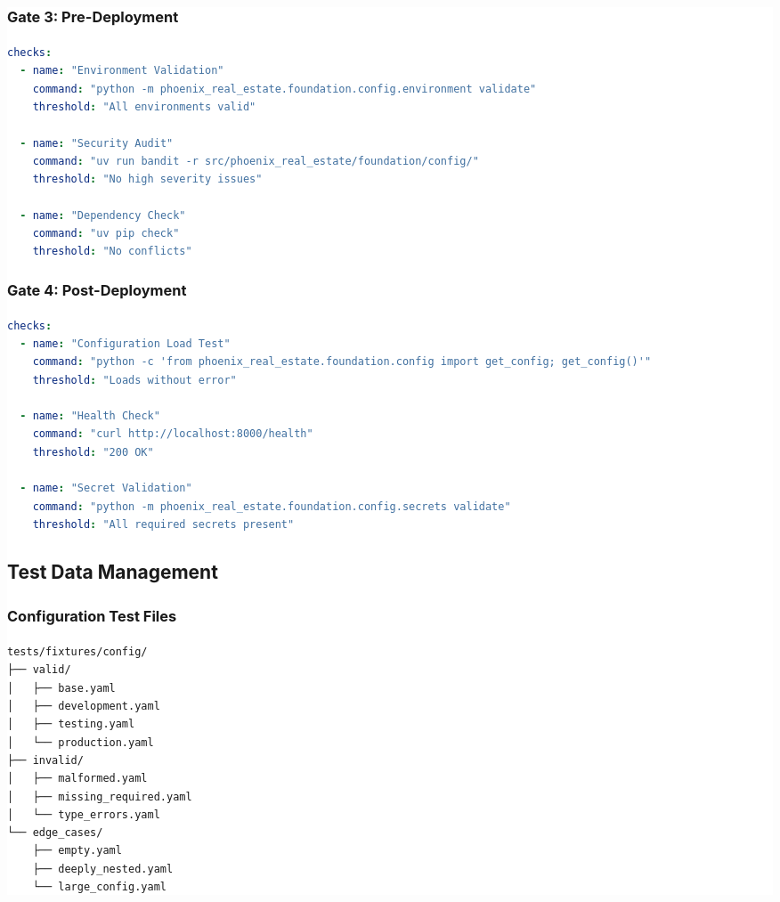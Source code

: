 ### Gate 3: Pre-Deployment
```yaml
checks:
  - name: "Environment Validation"
    command: "python -m phoenix_real_estate.foundation.config.environment validate"
    threshold: "All environments valid"
    
  - name: "Security Audit"
    command: "uv run bandit -r src/phoenix_real_estate/foundation/config/"
    threshold: "No high severity issues"
    
  - name: "Dependency Check"
    command: "uv pip check"
    threshold: "No conflicts"
```

### Gate 4: Post-Deployment
```yaml
checks:
  - name: "Configuration Load Test"
    command: "python -c 'from phoenix_real_estate.foundation.config import get_config; get_config()'"
    threshold: "Loads without error"
    
  - name: "Health Check"
    command: "curl http://localhost:8000/health"
    threshold: "200 OK"
    
  - name: "Secret Validation"
    command: "python -m phoenix_real_estate.foundation.config.secrets validate"
    threshold: "All required secrets present"
```

## Test Data Management

### Configuration Test Files
```
tests/fixtures/config/
├── valid/
│   ├── base.yaml
│   ├── development.yaml
│   ├── testing.yaml
│   └── production.yaml
├── invalid/
│   ├── malformed.yaml
│   ├── missing_required.yaml
│   └── type_errors.yaml
└── edge_cases/
    ├── empty.yaml
    ├── deeply_nested.yaml
    └── large_config.yaml
```
